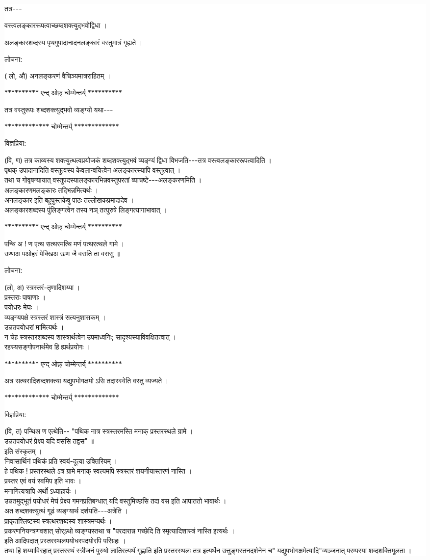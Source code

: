 तत्र---  
    
वस्त्वलङ्काररूपत्वाच्छब्दशक्त्युद्भवोद्विधा ।  
    
अलङ्कारशब्दस्य पृथगुपादानादनलङ्कारं वस्तुमात्रं गृह्यते ।

लोचना:  
    
( लो, औ) अनलङ्करणं वैचिञ्यमात्रराहितम् ।

********** एन्द् ओफ़् चोम्मेन्तर्य् **********

तत्र वस्तुरूपः शब्दशक्त्युद्भवो व्यङ्ग्यो यथा---

************* चोम्मेन्तर्य् *************  
    
विज्ञप्रिया:  
    
(वि, ण) तत्र काव्यस्य शक्त्युत्थत्वप्रयोजकं शब्दशक्त्युद्भवं व्यङ्ग्यं द्विधा विभजति---तत्र वस्त्वलङ्काररूपत्वादिति ।  
पृथक् उपादानादिति वस्तुत्वस्य केवलान्वयित्वेन अलङ्कारस्यापि वस्तुत्वात् ।  
तथा च गोवृषन्यायात् वस्तुपदस्यालङ्कारभिन्नवस्तुपरतां व्याचष्टे---अलङ्करणमिति ।  
अलङ्कारणमलङ्कारः तद्भिन्नमित्यर्थः ।  
अनलङ्कार इति बहुपुस्तकेषु पाठः तल्लोखकप्रमादादेव ।  
अलङ्कारशब्दस्य पुंलिङ्गत्वेन तस्य नञ् तत्पुरुषे लिङ्गत्यागाभावात् ।  
    
********** एन्द् ओफ़् चोम्मेन्तर्य् **********

पन्थि अ ! ण एत्थ सत्थरमत्थि मणं पत्थरत्थले गामे ।  
उण्णअ पओहरं पेक्खिअ ऊण जै वसति ता वससु ॥  
    
लोचना:  
    
(लो, अ) स्त्रस्तरं-तृणादिशय्या ।  
प्रस्तराः पाषाणाः ।  
पयोधरः मेघः ।  
व्यङ्ग्यपक्षे स्त्रस्तरं शास्त्रं सत्यनुशासकम् ।  
उन्नतपयोधरां मामित्यर्थः ।  
न चेह स्त्रस्तरशब्दस्य शास्त्रार्थत्वेन उपमाध्वनिः; सादृश्यस्याविवक्षितत्वात् ।  
रहस्यसङ्गोपनार्थमेव हि ह्यर्थप्रयोगः ।

********** एन्द् ओफ़् चोम्मेन्तर्य् **********

अत्र सत्थरादिशब्दशक्त्या यद्युपभोगक्षमो ऽसि तदास्स्वेति वस्तु व्यज्यते ।

************* चोम्मेन्तर्य् *************  
    
विज्ञप्रिया:  
    
(वि, त) पन्थिअ ण एत्थेति-- "पथिक नात्र स्त्रस्तरमस्ति मनाक् प्रस्तरस्थले ग्रामे ।  
उन्नतपयोधरं प्रेक्ष्य यदि वससि तद्वस" ॥  
इति संस्कृतम् ।  
निवासार्थिनं पथिकं प्रति स्वयं-दूत्या उक्तिरियम् ।  
हे पथिक ! प्रस्तरस्थले ऽत्र ग्रामे मनाक् स्वल्पमपि स्त्रस्तरं शयनीयास्तरणं नास्ति ।  
प्रस्तर एवं वयं स्वमिप इति भावः ।  
मनागित्यत्रापि अर्थो ऽध्याहार्यः ।  
उन्नतमुद्भूतं पयोधरं मेघं प्रेक्ष्य गमनप्रतिबन्धात् यदि वस्तुमिच्छसि तदा वस इति आपाततो भावार्थः ।  
अत शब्दशक्त्युत्थं गूढं व्यङ्ग्यार्थ दर्शयति---अत्रेति ।  
प्राकृतश्लिष्टस्य स्त्रत्थरशब्दस्य शास्त्रमप्यर्थः ।  
प्रकरणनियन्त्रणवशात् सोर्ऽथो व्यङ्ग्यस्तथा च "परदारान्न गच्छेदि ति स्मृत्यादिशास्त्रं नास्ति इत्यर्थः ।  
इति आदिपदात् प्रस्तरस्थलपयोधरपदयोरपि परिग्रहः ।  
तथा हि शय्याविरहात् प्रस्तरस्थं स्त्रीजनं पुरुषो लातिरत्यर्थं गृह्णाति इति प्रस्तरस्थलः तत्र इत्यर्थेन उत्तुङ्गस्तनदर्शनेन च" यद्युपभोगक्षमेत्यादि"व्यञ्जनात् परम्परया शब्दशक्तिमूलता ।  
    